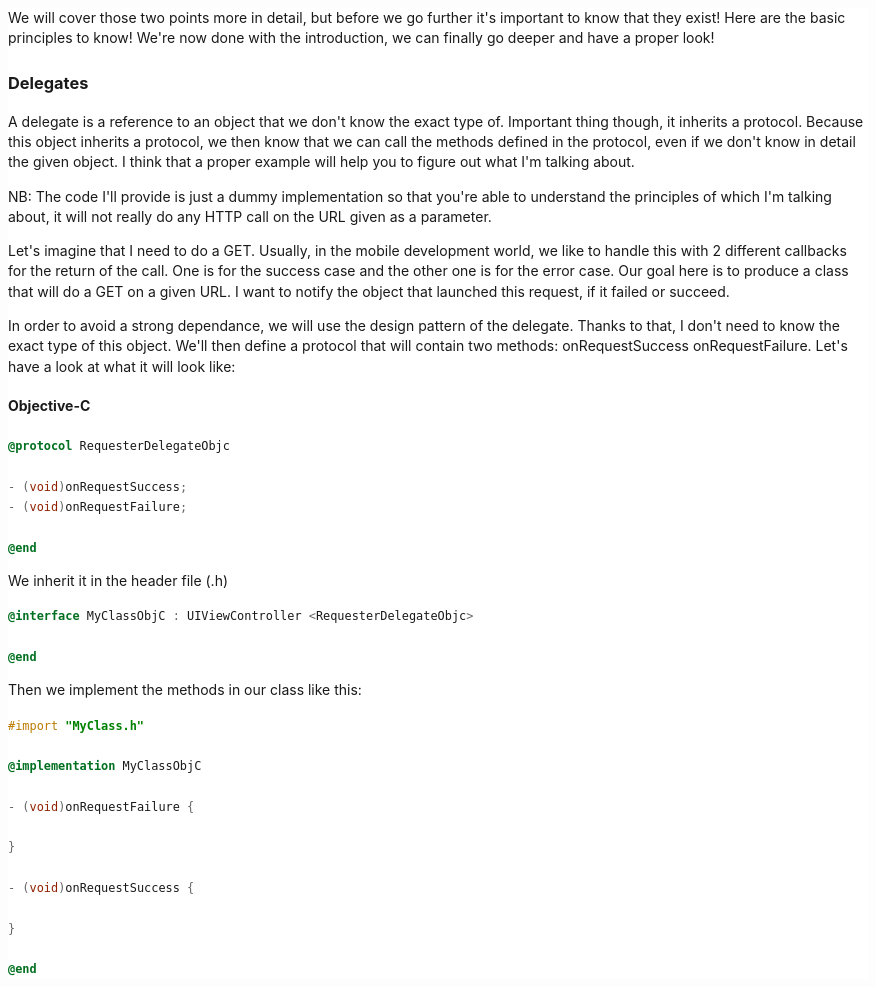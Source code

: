 We will cover those two points more in detail, but before we go further it's important to know that they exist! Here are the basic principles to know! We're now done with the introduction, we can finally go deeper and have a proper look!

### Delegates

A delegate is a reference to an object that we don't know the exact type of. Important thing though, it inherits a protocol. Because this object inherits a protocol, we then know that we can call the methods defined in the protocol, even if we don't know in detail the given object. I think that a proper example will help you to figure out what I'm talking about.  

NB: The code I'll provide is just a dummy implementation so that you're able to understand the principles of which I'm talking about, it will not really do any HTTP call on the URL given as a parameter.  

Let's imagine that I need to do a GET. Usually, in the mobile development world, we like to handle this with 2 different callbacks for the return of the call. One is for the success case and the other one is for the error case. Our goal here is to produce a class that will do a GET on a given URL. I want to notify the object that launched this request, if it failed or succeed.  

In order to avoid a strong dependance, we will use the design pattern of the delegate. Thanks to that, I don't need to know the exact type of this object. We'll then define a protocol that will contain two methods: onRequestSuccess onRequestFailure. Let's have a look at what it will look like:

#### Objective-C

```Objective-C
@protocol RequesterDelegateObjc 

- (void)onRequestSuccess;
- (void)onRequestFailure;

@end
```

We inherit it in the header file (.h)

```Objective-C
@interface MyClassObjC : UIViewController <RequesterDelegateObjc> 

@end
```

Then we implement the methods in our class like this:

```Objective-C
#import "MyClass.h"

@implementation MyClassObjC

- (void)onRequestFailure {

}

- (void)onRequestSuccess {

}

@end
```
